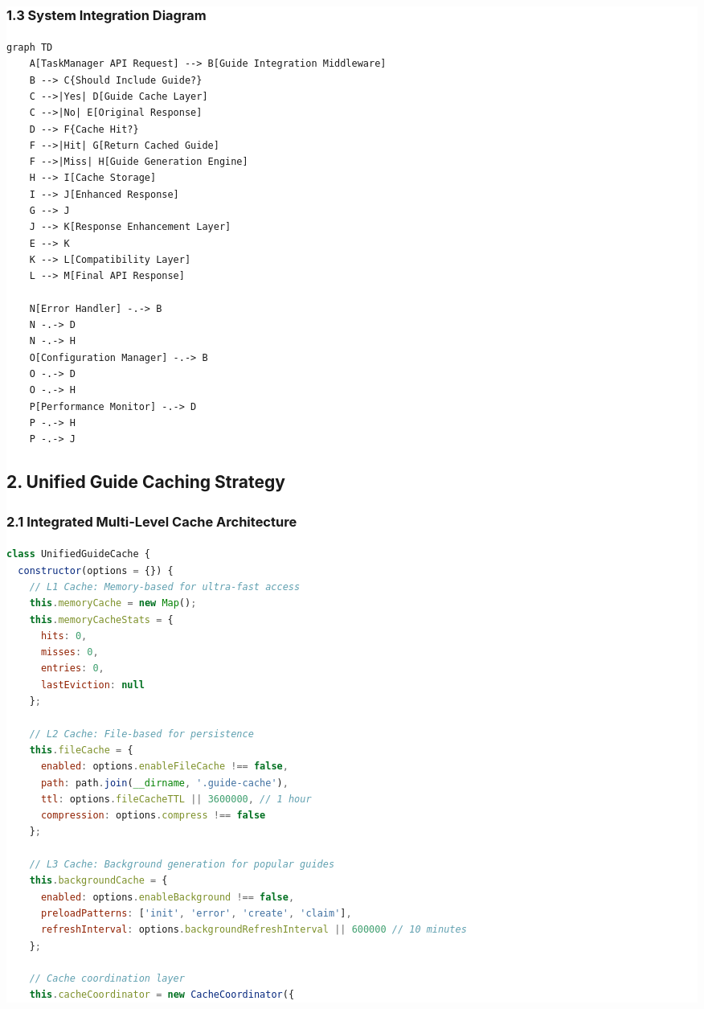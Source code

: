 
### 1.3 System Integration Diagram

```mermaid
graph TD
    A[TaskManager API Request] --> B[Guide Integration Middleware]
    B --> C{Should Include Guide?}
    C -->|Yes| D[Guide Cache Layer]
    C -->|No| E[Original Response]
    D --> F{Cache Hit?}
    F -->|Hit| G[Return Cached Guide]
    F -->|Miss| H[Guide Generation Engine]
    H --> I[Cache Storage]
    I --> J[Enhanced Response]
    G --> J
    J --> K[Response Enhancement Layer]
    E --> K
    K --> L[Compatibility Layer]
    L --> M[Final API Response]
    
    N[Error Handler] -.-> B
    N -.-> D
    N -.-> H
    O[Configuration Manager] -.-> B
    O -.-> D
    O -.-> H
    P[Performance Monitor] -.-> D
    P -.-> H
    P -.-> J
```

## 2. Unified Guide Caching Strategy

### 2.1 Integrated Multi-Level Cache Architecture

```javascript
class UnifiedGuideCache {
  constructor(options = {}) {
    // L1 Cache: Memory-based for ultra-fast access
    this.memoryCache = new Map();
    this.memoryCacheStats = {
      hits: 0,
      misses: 0,
      entries: 0,
      lastEviction: null
    };
    
    // L2 Cache: File-based for persistence
    this.fileCache = {
      enabled: options.enableFileCache !== false,
      path: path.join(__dirname, '.guide-cache'),
      ttl: options.fileCacheTTL || 3600000, // 1 hour
      compression: options.compress !== false
    };
    
    // L3 Cache: Background generation for popular guides
    this.backgroundCache = {
      enabled: options.enableBackground !== false,
      preloadPatterns: ['init', 'error', 'create', 'claim'],
      refreshInterval: options.backgroundRefreshInterval || 600000 // 10 minutes
    };
    
    // Cache coordination layer
    this.cacheCoordinator = new CacheCoordinator({
```